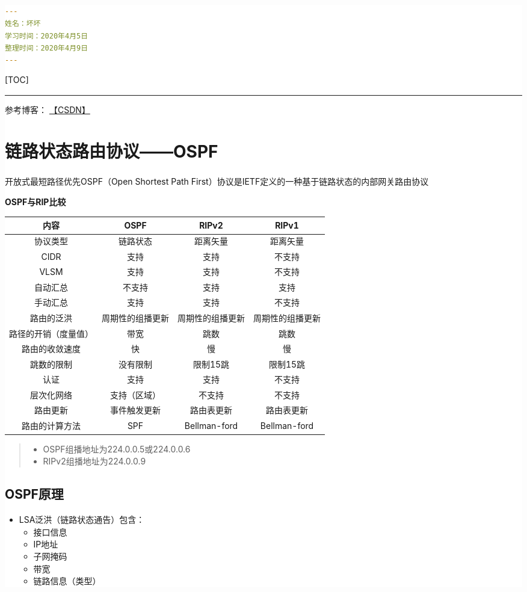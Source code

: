 ```yaml
---
姓名：坏坏
学习时间：2020年4月5日
整理时间：2020年4月9日
---
```


[TOC]

----

参考博客：
[【CSDN】](https://blog.csdn.net/qq_45668124/article/details/105415744)

# 链路状态路由协议——OSPF

开放式最短路径优先OSPF（Open Shortest Path First）协议是IETF定义的一种基于链路状态的内部网关路由协议

**OSPF与RIP比较**

|         内容         |       OSPF       |      RIPv2       |      RIPv1       |
| :------------------: | :--------------: | :--------------: | :--------------: |
|       协议类型       |     链路状态     |     距离矢量     |     距离矢量     |
|         CIDR         |       支持       |       支持       |      不支持      |
|         VLSM         |       支持       |       支持       |      不支持      |
|       自动汇总       |      不支持      |       支持       |       支持       |
|       手动汇总       |       支持       |       支持       |      不支持      |
|      路由的泛洪      | 周期性的组播更新 | 周期性的组播更新 | 周期性的组播更新 |
| 路径的开销（度量值） |       带宽       |       跳数       |       跳数       |
|    路由的收敛速度    |        快        |        慢        |        慢        |
|      跳数的限制      |     没有限制     |     限制15跳     |     限制15跳     |
|         认证         |       支持       |       支持       |      不支持      |
|      层次化网络      |   支持（区域）   |      不支持      |      不支持      |
|       路由更新       |   事件触发更新   |    路由表更新    |    路由表更新    |
|    路由的计算方法    |       SPF        |   Bellman-ford   |   Bellman-ford   |


> - OSPF组播地址为224.0.0.5或224.0.0.6
> - RIPv2组播地址为224.0.0.9

## OSPF原理

- LSA泛洪（链路状态通告）包含：
	* 接口信息
	* IP地址
	* 子网掩码
	* 带宽
	* 链路信息（类型）
